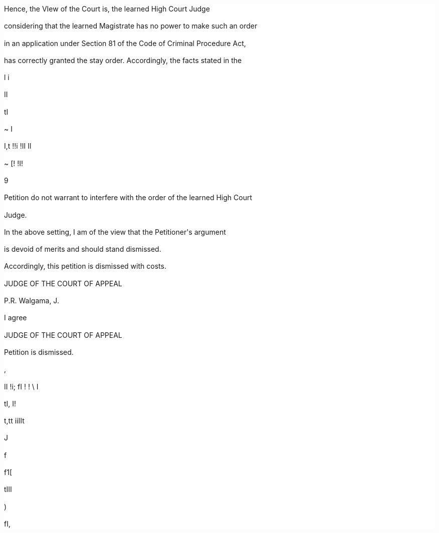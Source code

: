 Hence, the VIew of the Court is, the learned High Court Judge

considering that the learned Magistrate has no power to make such an order

in an application under Section 81 of the Code of Criminal Procedure Act,

has correctly granted the stay order. Accordingly, the facts stated in the

l i

II

tI

~ I

I,t !!i !II Il

~ [! !I!

9

Petition do not warrant to interfere with the order of the learned High Court

Judge.

In the above setting, I am of the view that the Petitioner's argument

is devoid of merits and should stand dismissed.

Accordingly, this petition is dismissed with costs.

JUDGE OF THE COURT OF APPEAL

P.R. Walgama, J.

I agree

JUDGE OF THE COURT OF APPEAL

Petition is dismissed.

,

II !i; fI ! ! \ I

tI, I!

t,tt iiIIt

J

f

f1[

tIII

)

fI,